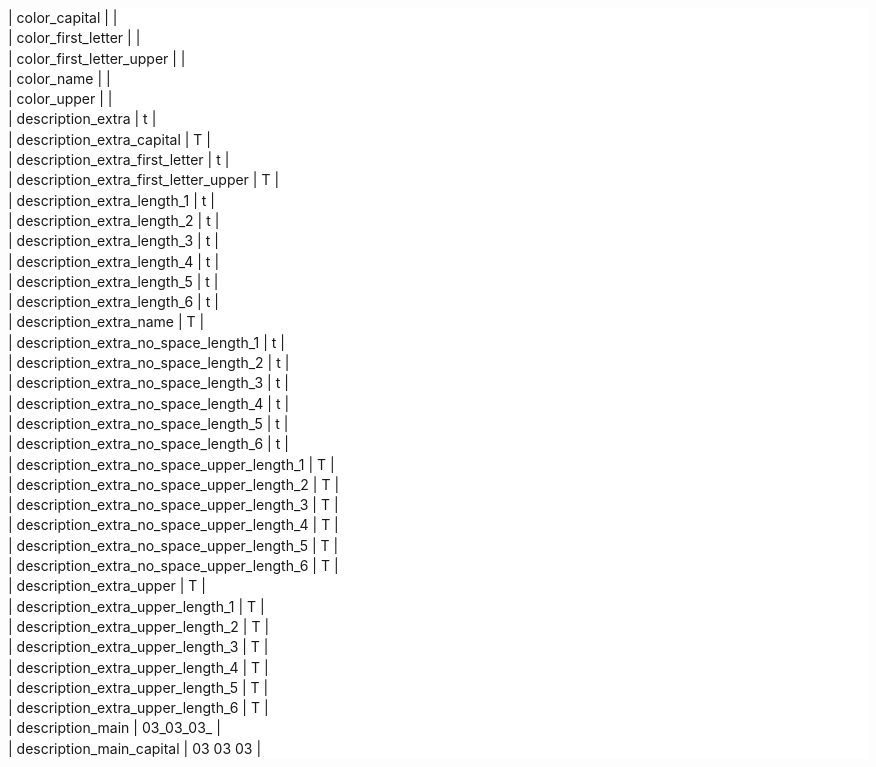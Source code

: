 | color_capital |  |  
| color_first_letter |  |  
| color_first_letter_upper |  |  
| color_name |  |  
| color_upper |  |  
| description_extra | t |  
| description_extra_capital | T |  
| description_extra_first_letter | t |  
| description_extra_first_letter_upper | T |  
| description_extra_length_1 | t |  
| description_extra_length_2 | t |  
| description_extra_length_3 | t |  
| description_extra_length_4 | t |  
| description_extra_length_5 | t |  
| description_extra_length_6 | t |  
| description_extra_name | T |  
| description_extra_no_space_length_1 | t |  
| description_extra_no_space_length_2 | t |  
| description_extra_no_space_length_3 | t |  
| description_extra_no_space_length_4 | t |  
| description_extra_no_space_length_5 | t |  
| description_extra_no_space_length_6 | t |  
| description_extra_no_space_upper_length_1 | T |  
| description_extra_no_space_upper_length_2 | T |  
| description_extra_no_space_upper_length_3 | T |  
| description_extra_no_space_upper_length_4 | T |  
| description_extra_no_space_upper_length_5 | T |  
| description_extra_no_space_upper_length_6 | T |  
| description_extra_upper | T |  
| description_extra_upper_length_1 | T |  
| description_extra_upper_length_2 | T |  
| description_extra_upper_length_3 | T |  
| description_extra_upper_length_4 | T |  
| description_extra_upper_length_5 | T |  
| description_extra_upper_length_6 | T |  
| description_main | 03_03_03_ |  
| description_main_capital | 03 03 03  |  